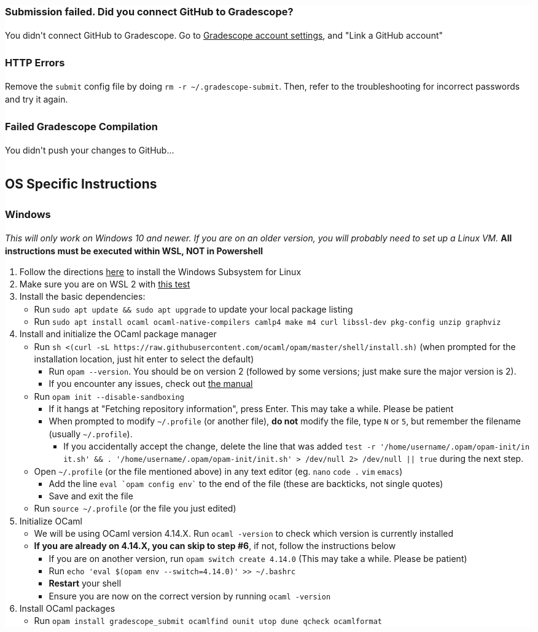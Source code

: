 ### Submission failed. Did you connect GitHub to Gradescope?

You didn't connect GitHub to Gradescope. 
Go to [Gradescope account settings](https://www.gradescope.com/account/edit), and "Link a GitHub account"

### HTTP Errors

Remove the `submit` config file by doing
`rm -r ~/.gradescope-submit`. Then, refer to the troubleshooting for incorrect
passwords and try it again.

### Failed Gradescope Compilation

You didn't push your changes to GitHub...

## OS Specific Instructions
### Windows

*This will only work on Windows 10 and newer.  If you are on an older version, you will probably need to set up a Linux VM.*
**All instructions must be executed within WSL, NOT in Powershell**

1. Follow the directions [here](https://docs.microsoft.com/en-us/windows/wsl/install-win10) to install the Windows Subsystem for Linux
2. Make sure you are on WSL 2 with [this test](https://learn.microsoft.com/en-us/windows/wsl/install#check-which-version-of-wsl-you-are-running)
3. Install the basic dependencies:
    - Run `sudo apt update && sudo apt upgrade` to update your local package listing
    - Run `sudo apt install ocaml ocaml-native-compilers camlp4 make m4 curl libssl-dev pkg-config unzip graphviz`
4. Install and initialize the OCaml package manager
    - Run `sh <(curl -sL https://raw.githubusercontent.com/ocaml/opam/master/shell/install.sh)` (when prompted for the installation location, just hit enter to select the default)
        - Run `opam --version`.  You should be on version 2 (followed by some versions; just make sure the major version is 2).
        - If you encounter any issues, check out [the manual](https://opam.ocaml.org/doc/Install.html)
    - Run `opam init --disable-sandboxing`
      - If it hangs at "Fetching repository information", press Enter. This may take a while. Please be patient
      - When prompted to modify `~/.profile` (or another file), **do not** modify the file, type `N` or `5`, but remember the filename (usually `~/.profile`).
        - If you accidentally accept the change, delete the line that was added `test -r '/home/username/.opam/opam-init/init.sh' && . '/home/username/.opam/opam-init/init.sh' > /dev/null 2> /dev/null || true` during the next step.
    - Open `~/.profile` (or the file mentioned above) in any text editor (eg. `nano` `code .` `vim` `emacs`)
      - Add the line `` eval `opam config env` `` to the end of the file (these are backticks, not single quotes)
      - Save and exit the file
    - Run `source ~/.profile` (or the file you just edited)
5. Initialize OCaml
    - We will be using OCaml version 4.14.X.  Run `ocaml -version` to check
      which version is currently installed
    - **If you are already on 4.14.X, you can skip to step #6**, if not, follow the instructions below
      - If you are on another version, run `opam switch create 4.14.0` (This may take a while. Please be patient)
      - Run `echo 'eval $(opam env --switch=4.14.0)' >> ~/.bashrc`
      - **Restart** your shell
      - Ensure you are now on the correct version by running `ocaml -version`
6. Install OCaml packages
    - Run `opam install gradescope_submit ocamlfind ounit utop dune qcheck ocamlformat`